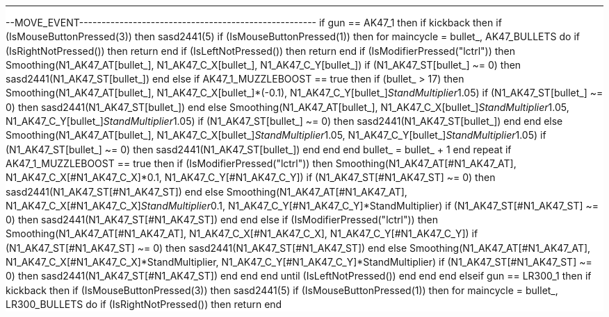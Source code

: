-----------------------------------------------------------------

--MOVE_EVENT-----------------------------------------------------
	if gun == AK47_1 then
		if kickback then
			if (IsMouseButtonPressed(3)) then
				sasd2441(5)
				if (IsMouseButtonPressed(1)) then
					for maincycle = bullet_, AK47_BULLETS do
						if (IsRightNotPressed()) then return end
						if (IsLeftNotPressed()) then return end
							if (IsModifierPressed("lctrl")) then
								Smoothing(N1_AK47_AT[bullet_], N1_AK47_C_X[bullet_], N1_AK47_C_Y[bullet_])
								if (N1_AK47_ST[bullet_] ~= 0) then sasd2441(N1_AK47_ST[bullet_]) end
							else
								if AK47_1_MUZZLEBOOST == true then
									if (bullet_ > 17) then
										Smoothing(N1_AK47_AT[bullet_], N1_AK47_C_X[bullet_]*(-0.1), N1_AK47_C_Y[bullet_]*StandMultiplier*1.05)
										if (N1_AK47_ST[bullet_] ~= 0) then sasd2441(N1_AK47_ST[bullet_]) end
									else
										Smoothing(N1_AK47_AT[bullet_], N1_AK47_C_X[bullet_]*StandMultiplier*1.05, N1_AK47_C_Y[bullet_]*StandMultiplier*1.05)
										if (N1_AK47_ST[bullet_] ~= 0) then sasd2441(N1_AK47_ST[bullet_]) end
									end
								else
									Smoothing(N1_AK47_AT[bullet_], N1_AK47_C_X[bullet_]*StandMultiplier*1.05, N1_AK47_C_Y[bullet_]*StandMultiplier*1.05)
									if (N1_AK47_ST[bullet_] ~= 0) then sasd2441(N1_AK47_ST[bullet_]) end
								end
							end
							bullet_ = bullet_ + 1
					end
					repeat
						if AK47_1_MUZZLEBOOST == true then
							if (IsModifierPressed("lctrl")) then
								Smoothing(N1_AK47_AT[#N1_AK47_AT], N1_AK47_C_X[#N1_AK47_C_X]*0.1, N1_AK47_C_Y[#N1_AK47_C_Y])
								if (N1_AK47_ST[#N1_AK47_ST] ~= 0) then sasd2441(N1_AK47_ST[#N1_AK47_ST]) end
							else
								Smoothing(N1_AK47_AT[#N1_AK47_AT], N1_AK47_C_X[#N1_AK47_C_X]*StandMultiplier*0.1, N1_AK47_C_Y[#N1_AK47_C_Y]*StandMultiplier)
								if (N1_AK47_ST[#N1_AK47_ST] ~= 0) then sasd2441(N1_AK47_ST[#N1_AK47_ST]) end
							end
						else
							if (IsModifierPressed("lctrl")) then
								Smoothing(N1_AK47_AT[#N1_AK47_AT], N1_AK47_C_X[#N1_AK47_C_X], N1_AK47_C_Y[#N1_AK47_C_Y])
								if (N1_AK47_ST[#N1_AK47_ST] ~= 0) then sasd2441(N1_AK47_ST[#N1_AK47_ST]) end
							else
								Smoothing(N1_AK47_AT[#N1_AK47_AT], N1_AK47_C_X[#N1_AK47_C_X]*StandMultiplier, N1_AK47_C_Y[#N1_AK47_C_Y]*StandMultiplier)
								if (N1_AK47_ST[#N1_AK47_ST] ~= 0) then sasd2441(N1_AK47_ST[#N1_AK47_ST]) end
							end
						end
					until (IsLeftNotPressed())
				end
			end
		end
	elseif gun == LR300_1 then
		if kickback then
			if (IsMouseButtonPressed(3)) then
				sasd2441(5)
				if (IsMouseButtonPressed(1)) then
					for maincycle = bullet_, LR300_BULLETS do
						if (IsRightNotPressed()) then return end